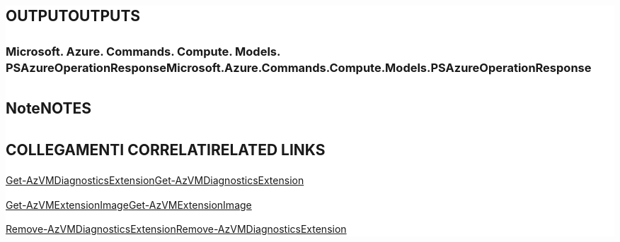 ## <span data-ttu-id="9e41a-152">OUTPUT</span><span class="sxs-lookup"><span data-stu-id="9e41a-152">OUTPUTS</span></span>

### <span data-ttu-id="9e41a-153">Microsoft. Azure. Commands. Compute. Models. PSAzureOperationResponse</span><span class="sxs-lookup"><span data-stu-id="9e41a-153">Microsoft.Azure.Commands.Compute.Models.PSAzureOperationResponse</span></span>

## <span data-ttu-id="9e41a-154">Note</span><span class="sxs-lookup"><span data-stu-id="9e41a-154">NOTES</span></span>

## <span data-ttu-id="9e41a-155">COLLEGAMENTI CORRELATI</span><span class="sxs-lookup"><span data-stu-id="9e41a-155">RELATED LINKS</span></span>

[<span data-ttu-id="9e41a-156">Get-AzVMDiagnosticsExtension</span><span class="sxs-lookup"><span data-stu-id="9e41a-156">Get-AzVMDiagnosticsExtension</span></span>](./Get-AzVMDiagnosticsExtension.md)

[<span data-ttu-id="9e41a-157">Get-AzVMExtensionImage</span><span class="sxs-lookup"><span data-stu-id="9e41a-157">Get-AzVMExtensionImage</span></span>](./Get-AzVMExtensionImage.md)

[<span data-ttu-id="9e41a-158">Remove-AzVMDiagnosticsExtension</span><span class="sxs-lookup"><span data-stu-id="9e41a-158">Remove-AzVMDiagnosticsExtension</span></span>](./Remove-AzVMDiagnosticsExtension.md)


